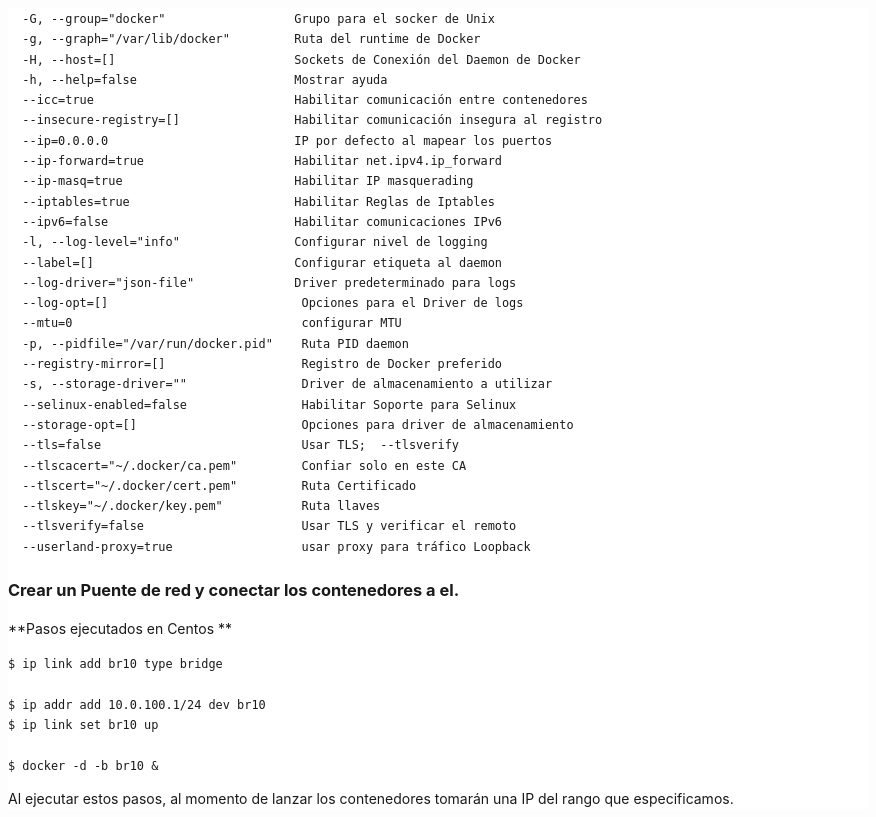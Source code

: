 ```Opciones:
  -G, --group="docker"                  Grupo para el socker de Unix
  -g, --graph="/var/lib/docker"         Ruta del runtime de Docker
  -H, --host=[]                         Sockets de Conexión del Daemon de Docker
  -h, --help=false                      Mostrar ayuda
  --icc=true                            Habilitar comunicación entre contenedores
  --insecure-registry=[]                Habilitar comunicación insegura al registro
  --ip=0.0.0.0                          IP por defecto al mapear los puertos
  --ip-forward=true                     Habilitar net.ipv4.ip_forward
  --ip-masq=true                        Habilitar IP masquerading
  --iptables=true                       Habilitar Reglas de Iptables
  --ipv6=false                          Habilitar comunicaciones IPv6
  -l, --log-level="info"                Configurar nivel de logging
  --label=[]                            Configurar etiqueta al daemon
  --log-driver="json-file"              Driver predeterminado para logs
  --log-opt=[]                           Opciones para el Driver de logs
  --mtu=0                                configurar MTU
  -p, --pidfile="/var/run/docker.pid"    Ruta PID daemon
  --registry-mirror=[]                   Registro de Docker preferido
  -s, --storage-driver=""                Driver de almacenamiento a utilizar
  --selinux-enabled=false                Habilitar Soporte para Selinux
  --storage-opt=[]                       Opciones para driver de almacenamiento
  --tls=false                            Usar TLS;  --tlsverify
  --tlscacert="~/.docker/ca.pem"         Confiar solo en este CA
  --tlscert="~/.docker/cert.pem"         Ruta Certificado
  --tlskey="~/.docker/key.pem"           Ruta llaves
  --tlsverify=false                      Usar TLS y verificar el remoto
  --userland-proxy=true                  usar proxy para tráfico Loopback
```


### Crear un Puente de red y conectar los contenedores a el.



**Pasos ejecutados en Centos
**

    $ ip link add br10 type bridge

    $ ip addr add 10.0.100.1/24 dev br10
    $ ip link set br10 up

    $ docker -d -b br10 &

Al ejecutar estos pasos, al momento de lanzar los contenedores tomarán una IP del rango que especificamos.